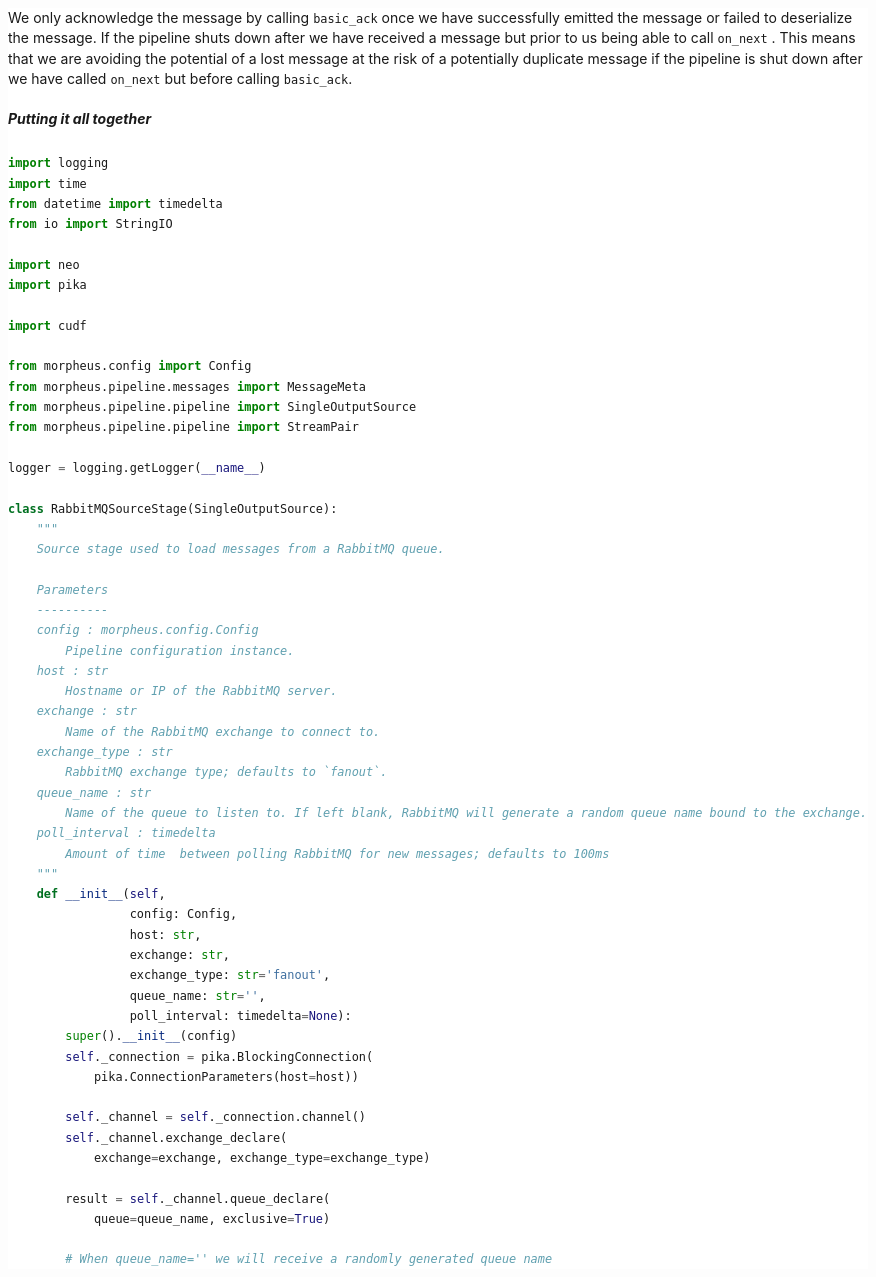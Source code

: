 We only acknowledge the message by calling `basic_ack` once we have successfully emitted the message or failed to deserialize the message. If the pipeline shuts down after we have received a message but prior to us being able to call `on_next` . This means that we are avoiding the potential of a lost message at the risk of a potentially duplicate message if the pipeline is shut down after we have called `on_next` but before calling `basic_ack`.

##### Putting it all together
```python
import logging
import time
from datetime import timedelta
from io import StringIO

import neo
import pika

import cudf

from morpheus.config import Config
from morpheus.pipeline.messages import MessageMeta
from morpheus.pipeline.pipeline import SingleOutputSource
from morpheus.pipeline.pipeline import StreamPair

logger = logging.getLogger(__name__)

class RabbitMQSourceStage(SingleOutputSource):
    """
    Source stage used to load messages from a RabbitMQ queue.

    Parameters
    ----------
    config : morpheus.config.Config
        Pipeline configuration instance.
    host : str
        Hostname or IP of the RabbitMQ server.
    exchange : str
        Name of the RabbitMQ exchange to connect to.
    exchange_type : str
        RabbitMQ exchange type; defaults to `fanout`.
    queue_name : str
        Name of the queue to listen to. If left blank, RabbitMQ will generate a random queue name bound to the exchange.
    poll_interval : timedelta
        Amount of time  between polling RabbitMQ for new messages; defaults to 100ms
    """
    def __init__(self,
                 config: Config,
                 host: str,
                 exchange: str,
                 exchange_type: str='fanout',
                 queue_name: str='',
                 poll_interval: timedelta=None):
        super().__init__(config)
        self._connection = pika.BlockingConnection(
            pika.ConnectionParameters(host=host))

        self._channel = self._connection.channel()
        self._channel.exchange_declare(
            exchange=exchange, exchange_type=exchange_type)

        result = self._channel.queue_declare(
            queue=queue_name, exclusive=True)

        # When queue_name='' we will receive a randomly generated queue name
```
